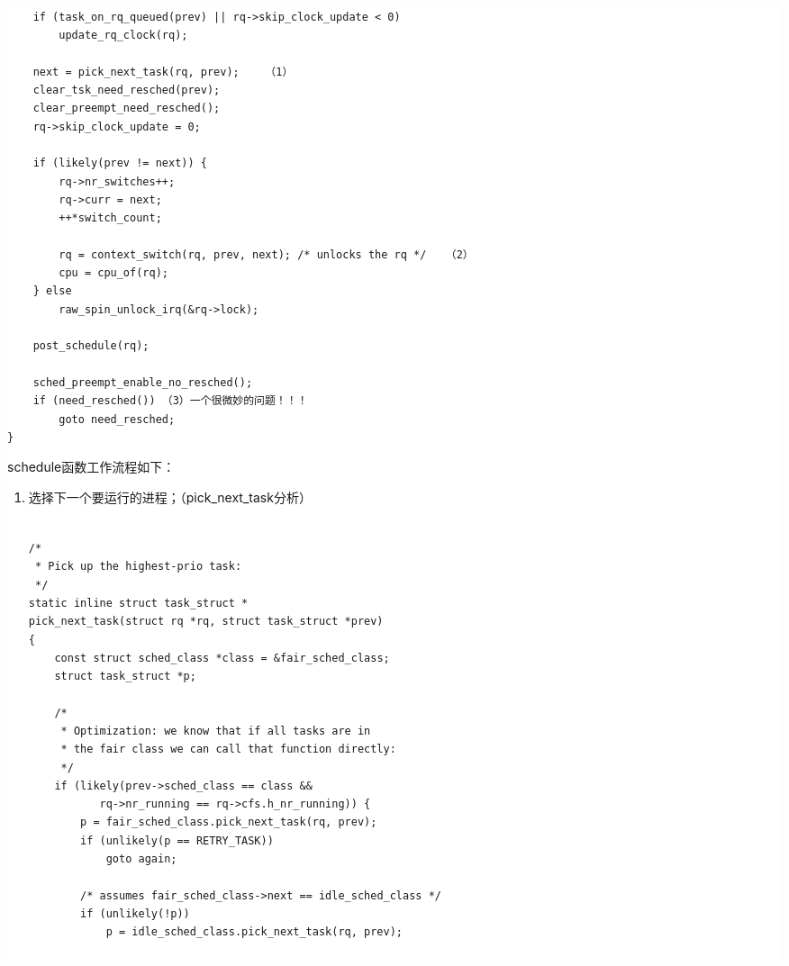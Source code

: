 ```
	if (task_on_rq_queued(prev) || rq->skip_clock_update < 0)
		update_rq_clock(rq);

	next = pick_next_task(rq, prev);	（1）
	clear_tsk_need_resched(prev);
	clear_preempt_need_resched();
	rq->skip_clock_update = 0;

	if (likely(prev != next)) {
		rq->nr_switches++;
		rq->curr = next;
		++*switch_count;

		rq = context_switch(rq, prev, next); /* unlocks the rq */	（2）
		cpu = cpu_of(rq);
	} else
		raw_spin_unlock_irq(&rq->lock);

	post_schedule(rq);

	sched_preempt_enable_no_resched();
	if (need_resched())	（3）一个很微妙的问题！！！
		goto need_resched;
}

```

schedule函数工作流程如下：

1. 选择下一个要运行的进程；（pick_next_task分析）

    ```
    
    /*
     * Pick up the highest-prio task:
     */
    static inline struct task_struct *
    pick_next_task(struct rq *rq, struct task_struct *prev)
    {
    	const struct sched_class *class = &fair_sched_class;
    	struct task_struct *p;
    
    	/*
    	 * Optimization: we know that if all tasks are in
    	 * the fair class we can call that function directly:
    	 */
    	if (likely(prev->sched_class == class &&
    		   rq->nr_running == rq->cfs.h_nr_running)) {
    		p = fair_sched_class.pick_next_task(rq, prev);
    		if (unlikely(p == RETRY_TASK))
    			goto again;
    
    		/* assumes fair_sched_class->next == idle_sched_class */
    		if (unlikely(!p))
    			p = idle_sched_class.pick_next_task(rq, prev);
    